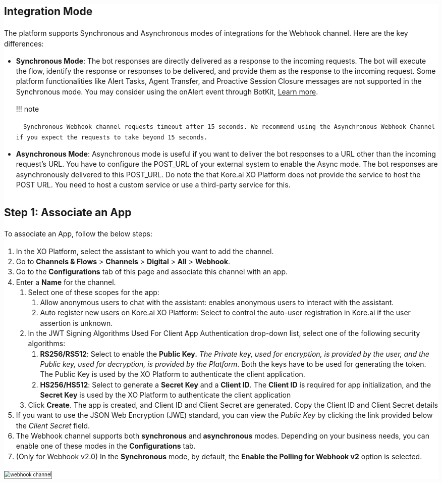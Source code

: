 

## Integration Mode

The platform supports Synchronous and Asynchronous modes of integrations for the Webhook channel. Here are the key differences:



* **Synchronous Mode**: The bot responses are directly delivered as a response to the incoming requests. The bot will execute the flow, identify the response or responses to be delivered, and provide them as the response to the incoming request. Some platform functionalities like Alert Tasks, Agent Transfer, and Proactive Session Closure messages are not supported in the Synchronous mode. You may consider using the onAlert event through BotKit, [Learn more](https://developer.kore.ai/docs/bots/sdks/sdk-events/#OnAlert).

    !!! note

        Synchronous Webhook channel requests timeout after 15 seconds. We recommend using the Asynchronous Webhook Channel if you expect the requests to take beyond 15 seconds.

* **Asynchronous Mode**: Asynchronous mode is useful if you want to deliver the bot responses to a URL other than the incoming request’s URL. You have to configure the POST_URL of your external system to enable the Async mode. The bot responses are asynchronously delivered to this POST_URL. Do note the that Kore.ai XO Platform does not provide the service to host the POST URL. You need to host a custom service or use a third-party service for this.


## Step 1: Associate an App

To associate an App, follow the below steps:



1. In the XO Platform, select the assistant to which you want to add the channel.
2. Go to **Channels & Flows** > **Channels** > **Digital** > **All** > **Webhook**.
3. Go to the **Configurations** tab of this page and associate this channel with an app.
4. Enter a **Name** for the channel.
    1. Select one of these scopes for the app:
        1. Allow anonymous users to chat with the assistant: enables anonymous users to interact with the assistant.
        2. Auto register new users on Kore.ai XO Platform: Select to control the auto-user registration in Kore.ai if the user assertion is unknown.
    2. In the JWT Signing Algorithms Used For Client App Authentication drop-down list, select one of the following security algorithms:
        1. **RS256/RS512**: Select to enable the **Public Key.** _The Private key, used for encryption, is provided by the user, and the Public key, used for decryption, is provided by the Platform_. Both the keys have to be used for generating the token. The Public Key is used by the XO Platform to authenticate the client application.
        2. **HS256/HS512**: Select to generate a **Secret Key** and a **Client ID**. The **Client ID** is required for app initialization, and the **Secret Key** is used by the XO Platform to authenticate the client application
    3. Click **Create**. The app is created, and Client ID and Client Secret are generated. Copy the Client ID and Client Secret details
5. If you want to use the JSON Web Encryption (JWE) standard, you can view the _Public Key_ by clicking the link provided below the _Client Secret_ field.
6. The Webhook channel supports both **synchronous** and **asynchronous** modes. Depending on your business needs, you can enable one of these modes in the **Configurations** tab.
7. (Only for Webhook v2.0) In the **Synchronous** mode, by default, the **Enable the Polling for Webhook v2** option is selected.
<img src="../images/webhook.jpg" alt="webhook channel" title="webhook channel" style="border: 1px solid gray; zoom:70%;">
